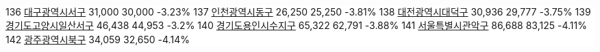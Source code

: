   <tr class="item">
    <td>136</td>
    <td><a href="/apt/대구광역시서구">대구광역시서구</a></td>
    <td>31,000</td>
    <td>30,000</td>
    <td>-3.23%</td>
  </tr>

  <tr class="item">
    <td>137</td>
    <td><a href="/apt/인천광역시동구">인천광역시동구</a></td>
    <td>26,250</td>
    <td>25,250</td>
    <td>-3.81%</td>
  </tr>

  <tr class="item">
    <td>138</td>
    <td><a href="/apt/대전광역시대덕구">대전광역시대덕구</a></td>
    <td>30,936</td>
    <td>29,777</td>
    <td>-3.75%</td>
  </tr>

  <tr class="item">
    <td>139</td>
    <td><a href="/apt/경기도고양시일산서구">경기도고양시일산서구</a></td>
    <td>46,438</td>
    <td>44,953</td>
    <td>-3.2%</td>
  </tr>

  <tr class="item">
    <td>140</td>
    <td><a href="/apt/경기도용인시수지구">경기도용인시수지구</a></td>
    <td>65,322</td>
    <td>62,791</td>
    <td>-3.88%</td>
  </tr>

  <tr class="item">
    <td>141</td>
    <td><a href="/apt/서울특별시관악구">서울특별시관악구</a></td>
    <td>86,688</td>
    <td>83,125</td>
    <td>-4.11%</td>
  </tr>

  <tr class="item">
    <td>142</td>
    <td><a href="/apt/광주광역시북구">광주광역시북구</a></td>
    <td>34,059</td>
    <td>32,650</td>
    <td>-4.14%</td>
  </tr>

